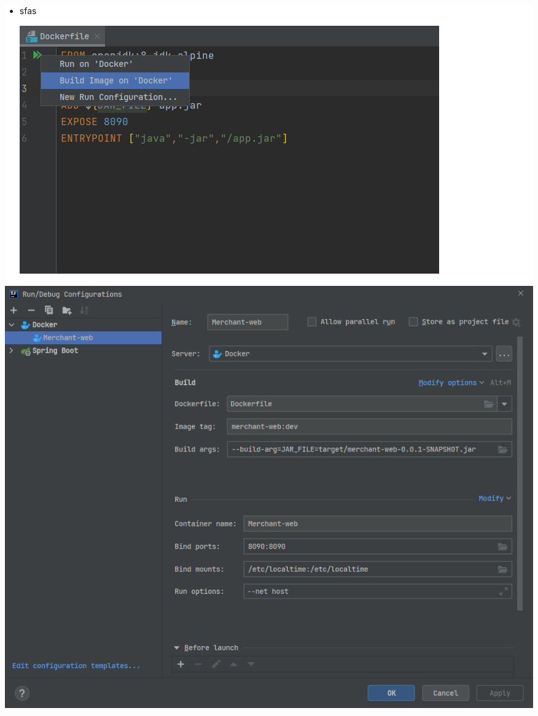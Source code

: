 - sfas 

  ![image-20210521134228727](../../images/image-20210521134228727.png)

![image-20210529180028465](../../images/image-20210529180028465.png)
